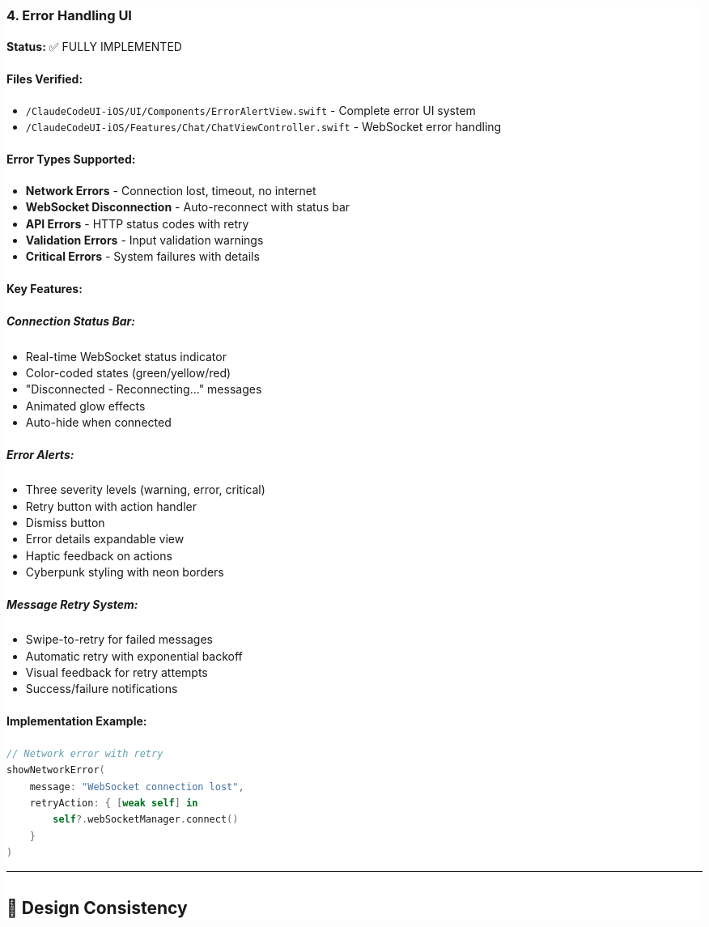 
### 4. **Error Handling UI** 
**Status:** ✅ FULLY IMPLEMENTED

#### Files Verified:
- `/ClaudeCodeUI-iOS/UI/Components/ErrorAlertView.swift` - Complete error UI system
- `/ClaudeCodeUI-iOS/Features/Chat/ChatViewController.swift` - WebSocket error handling

#### Error Types Supported:
- **Network Errors** - Connection lost, timeout, no internet
- **WebSocket Disconnection** - Auto-reconnect with status bar
- **API Errors** - HTTP status codes with retry
- **Validation Errors** - Input validation warnings
- **Critical Errors** - System failures with details

#### Key Features:

##### Connection Status Bar:
- Real-time WebSocket status indicator
- Color-coded states (green/yellow/red)
- "Disconnected - Reconnecting..." messages
- Animated glow effects
- Auto-hide when connected

##### Error Alerts:
- Three severity levels (warning, error, critical)
- Retry button with action handler
- Dismiss button
- Error details expandable view
- Haptic feedback on actions
- Cyberpunk styling with neon borders

##### Message Retry System:
- Swipe-to-retry for failed messages
- Automatic retry with exponential backoff
- Visual feedback for retry attempts
- Success/failure notifications

#### Implementation Example:
```swift
// Network error with retry
showNetworkError(
    message: "WebSocket connection lost",
    retryAction: { [weak self] in
        self?.webSocketManager.connect()
    }
)
```

---

## 🎨 Design Consistency
